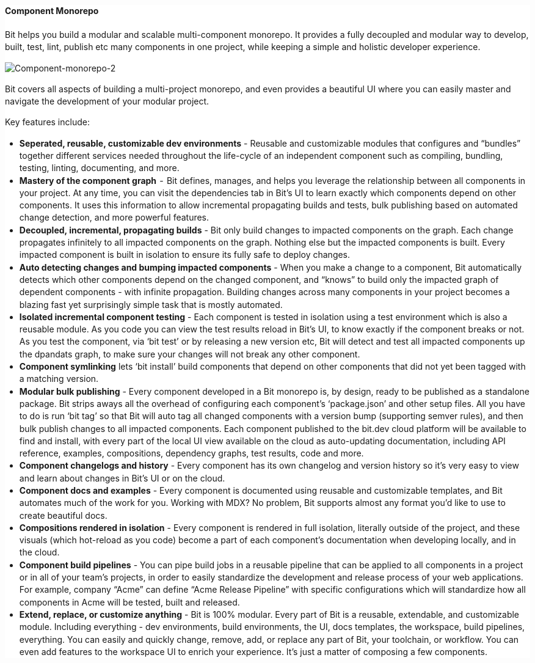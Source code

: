 #### Component Monorepo

Bit helps you build a modular and scalable multi-component monorepo. It provides a fully decoupled and modular way to develop, built, test, lint, publish etc many components in one project, while keeping a simple and holistic developer experience.

![Component-monorepo-2](https://storage.googleapis.com/static.bit.dev/harmony-docs/component-monorepo.png)

Bit covers all aspects of building a multi-project monorepo, and even provides a beautiful UI where you can easily master and navigate the development of your modular project.

Key features include:

* **Seperated, reusable, customizable dev environments** - Reusable and customizable modules that configures and “bundles” together different services needed throughout the life-cycle of an independent component such as compiling, bundling, testing, linting, documenting, and more.
* **Mastery of the component graph**  -  Bit defines, manages, and helps you leverage the relationship between all components in your project. At any time, you can visit the dependencies tab in Bit’s UI to learn exactly which components depend on other components. It uses this information to allow incremental propagating builds and tests, bulk publishing based on automated change detection, and more powerful features.
* **Decoupled, incremental, propagating builds** - Bit only build changes to impacted components on the graph. Each change propagates infinitely to all impacted components on the graph. Nothing else but the impacted components is built. Every impacted component is built in isolation to ensure its fully safe to deploy changes.
* **Auto detecting changes and bumping impacted components** - When you make a change to a component, Bit automatically detects which other components depend on the changed component, and “knows” to build only the impacted graph of dependent components - with infinite propagation. Building changes across many components in your project becomes a blazing fast yet surprisingly simple task that is mostly automated.
* **Isolated incremental component testing** - Each component is tested in isolation using a test environment which is also a reusable module. As you code you can view the test results reload in Bit’s UI, to know exactly if the component breaks or not. As you test the component, via ‘bit test’ or by releasing a new version etc, Bit will detect and test all impacted components up the dpandats graph, to make sure your changes will not break any other component.
* **Component symlinking** lets ‘bit install’ build components that depend on other components that did not yet been tagged with a matching version.
* **Modular bulk publishing** - Every component developed in a Bit monorepo is, by design, ready to be published as a standalone package. Bit strips aways all the overhead of configuring each component’s ‘package.json’ and other setup files. All you have to do is run ‘bit tag’ so that Bit will auto tag all changed components with a version bump (supporting semver rules), and then bulk publish changes to all impacted components. Each component published to the bit.dev cloud platform will be available to find and install, with every part of the local UI view available on the cloud as auto-updating documentation, including API reference, examples, compositions, dependency graphs, test results, code and more.
* **Component changelogs and history** - Every component has its own changelog and version history so it’s very easy to view and learn about changes in Bit’s UI or on the cloud.
* **Component docs and examples** - Every component is documented using reusable and customizable templates, and Bit automates much of the work for you. Working with MDX? No problem, Bit supports almost any format you’d like to use to create beautiful docs.
* **Compositions rendered in isolation** - Every component is rendered in full isolation, literally outside of the project, and these visuals (which hot-reload as you code) become a part of each component’s documentation when developing locally, and in the cloud.
* **Component build pipelines** - You can pipe build jobs in a reusable pipeline that can be applied to all components in a project or in all of your team’s projects, in order to easily standardize the development and release process of your web applications. For example, company “Acme” can define “Acme Release Pipeline” with specific configurations which will standardize how all components in Acme will be tested, built and released.
* **Extend, replace, or customize anything** - Bit is 100% modular. Every part of Bit is a reusable, extendable, and customizable module. Including everything - dev environments, build environments, the UI, docs templates, the workspace, build pipelines, everything. You can easily and quickly change, remove, add, or replace any part of Bit, your toolchain, or workflow. You can even add features to the workspace UI to enrich your experience. It’s just a matter of composing a few components.
